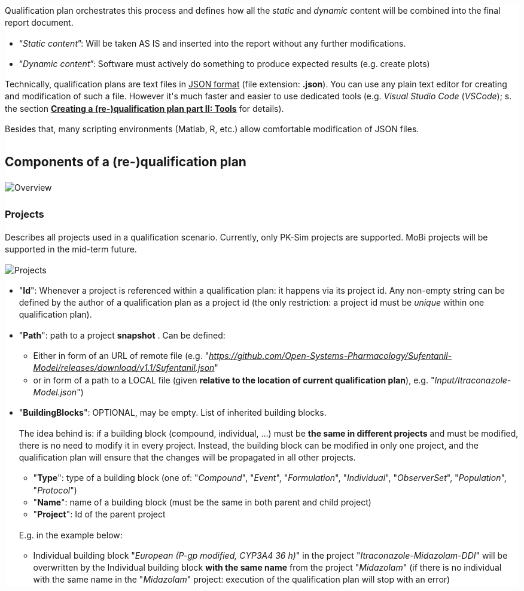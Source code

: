 Qualification plan orchestrates this process and defines how all the *static* and *dynamic* content will be combined into the final report document.

* “*Static content*”: Will be taken AS IS and inserted into the report without any further
  modifications.

* “*Dynamic content*”: Software must actively do something to produce expected results (e.g.
  create plots)

Technically, qualification plans are text files in [JSON format](https://en.wikipedia.org/wiki/JSON) (file extension: **.json**). You can use any plain text editor for creating and modification of such a file. However it's much faster and easier to use dedicated tools (e.g. *Visual Studio Code* (*VSCode*); s. the section [**Creating a (re-)qualification plan part II: Tools**](#creating-a-re-qualification-plan-part-ii-tools) for details).

Besides that, many scripting environments (Matlab, R, etc.) allow comfortable modification of JSON files.

## Components of a (re-)qualification plan 

![Overview](../assets/images/part-5/QualificationPlan_00_Overview.png)

### Projects

Describes all projects used in a qualification scenario. Currently, only PK-Sim projects are supported. MoBi projects will be supported in the mid-term future.

![Projects](../assets/images/part-5/QualificationPlan_01_Projects.png)

* "**Id**":  Whenever a project is referenced within a qualification plan: it happens via its project id. Any non-empty string can be defined by the author of a qualification plan as a project id (the only restriction: a project id must be *unique* within one qualification plan). 

* "**Path**":  path to a project **snapshot** . Can be defined:

  * Either in form of an URL of remote file (e.g.                                                                                                      "*https://github.com/Open-Systems-Pharmacology/Sufentanil-Model/releases/download/v1.1/Sufentanil.json*"
  * or in form of a path to a LOCAL file (given **relative to the location of current qualification plan**), e.g. "*Input/Itraconazole-Model.json*")

* "**BuildingBlocks**": OPTIONAL, may be empty. List of inherited building blocks.

  The idea behind is: if a building block (compound, individual, ...) must be **the same in different projects** and must be modified, there is no need to modify it in every project. Instead, the building block can be modified in only one project, and the qualification plan will ensure that the changes will be propagated in all other projects.

  * "**Type**": type of a building block (one of: "*Compound*", "*Event*", "*Formulation*", "*Individual*", "*ObserverSet*", "*Population*", "*Protocol*")
  * "**Name**": name of a building block (must be the same in both parent and child project)
  * "**Project**": Id of the parent project

  E.g. in the example below:

  * Individual building block  "*European (P-gp modified, CYP3A4 36 h)*" in the project "*Itraconazole-Midazolam-DDI*" will be overwritten by the Individual building block **with the same name** from the project "*Midazolam*" (if there is no individual with the same name in the "*Midazolam*" project: execution of the qualification plan will stop with an error)

